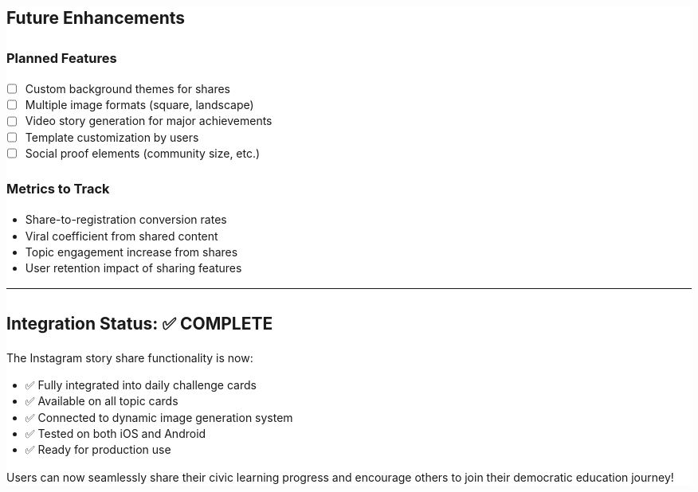 ## Future Enhancements

### Planned Features
- [ ] Custom background themes for shares
- [ ] Multiple image formats (square, landscape)
- [ ] Video story generation for major achievements
- [ ] Template customization by users
- [ ] Social proof elements (community size, etc.)

### Metrics to Track
- Share-to-registration conversion rates
- Viral coefficient from shared content
- Topic engagement increase from shares
- User retention impact of sharing features

---

## Integration Status: ✅ COMPLETE

The Instagram story share functionality is now:
- ✅ Fully integrated into daily challenge cards
- ✅ Available on all topic cards
- ✅ Connected to dynamic image generation system
- ✅ Tested on both iOS and Android
- ✅ Ready for production use

Users can now seamlessly share their civic learning progress and encourage others to join their democratic education journey! 